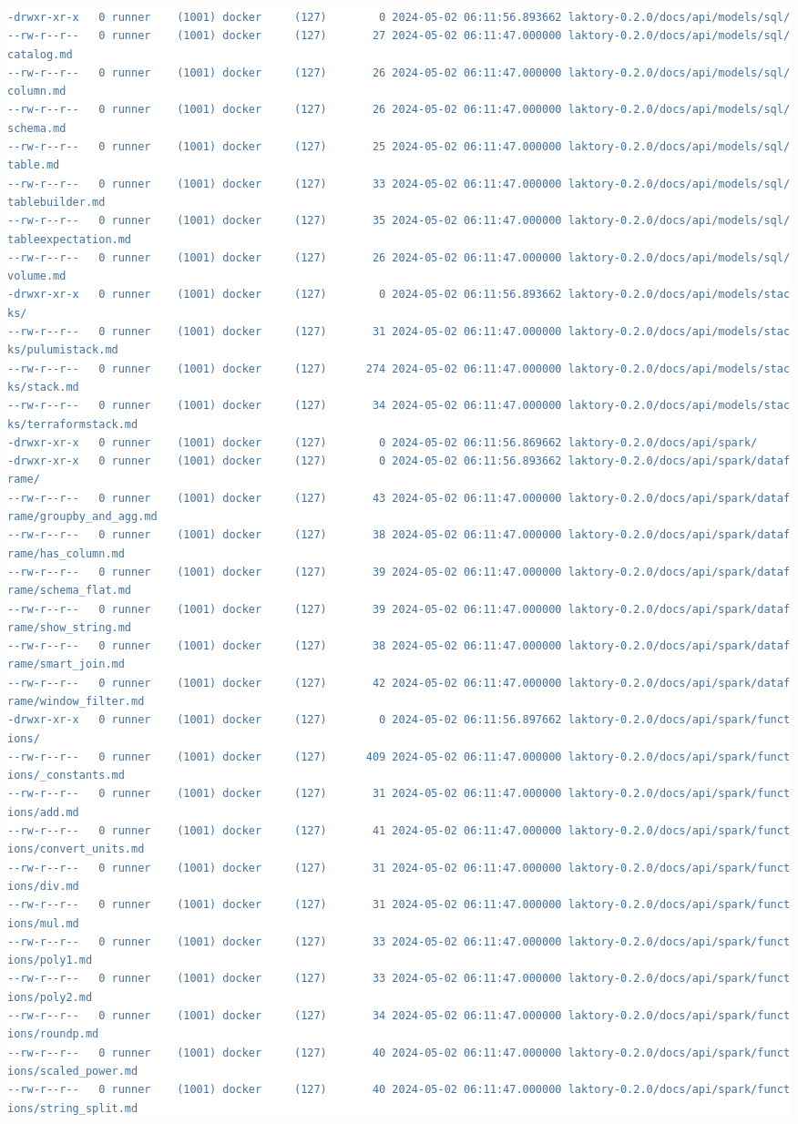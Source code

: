 ```diff
-drwxr-xr-x   0 runner    (1001) docker     (127)        0 2024-05-02 06:11:56.893662 laktory-0.2.0/docs/api/models/sql/
--rw-r--r--   0 runner    (1001) docker     (127)       27 2024-05-02 06:11:47.000000 laktory-0.2.0/docs/api/models/sql/catalog.md
--rw-r--r--   0 runner    (1001) docker     (127)       26 2024-05-02 06:11:47.000000 laktory-0.2.0/docs/api/models/sql/column.md
--rw-r--r--   0 runner    (1001) docker     (127)       26 2024-05-02 06:11:47.000000 laktory-0.2.0/docs/api/models/sql/schema.md
--rw-r--r--   0 runner    (1001) docker     (127)       25 2024-05-02 06:11:47.000000 laktory-0.2.0/docs/api/models/sql/table.md
--rw-r--r--   0 runner    (1001) docker     (127)       33 2024-05-02 06:11:47.000000 laktory-0.2.0/docs/api/models/sql/tablebuilder.md
--rw-r--r--   0 runner    (1001) docker     (127)       35 2024-05-02 06:11:47.000000 laktory-0.2.0/docs/api/models/sql/tableexpectation.md
--rw-r--r--   0 runner    (1001) docker     (127)       26 2024-05-02 06:11:47.000000 laktory-0.2.0/docs/api/models/sql/volume.md
-drwxr-xr-x   0 runner    (1001) docker     (127)        0 2024-05-02 06:11:56.893662 laktory-0.2.0/docs/api/models/stacks/
--rw-r--r--   0 runner    (1001) docker     (127)       31 2024-05-02 06:11:47.000000 laktory-0.2.0/docs/api/models/stacks/pulumistack.md
--rw-r--r--   0 runner    (1001) docker     (127)      274 2024-05-02 06:11:47.000000 laktory-0.2.0/docs/api/models/stacks/stack.md
--rw-r--r--   0 runner    (1001) docker     (127)       34 2024-05-02 06:11:47.000000 laktory-0.2.0/docs/api/models/stacks/terraformstack.md
-drwxr-xr-x   0 runner    (1001) docker     (127)        0 2024-05-02 06:11:56.869662 laktory-0.2.0/docs/api/spark/
-drwxr-xr-x   0 runner    (1001) docker     (127)        0 2024-05-02 06:11:56.893662 laktory-0.2.0/docs/api/spark/dataframe/
--rw-r--r--   0 runner    (1001) docker     (127)       43 2024-05-02 06:11:47.000000 laktory-0.2.0/docs/api/spark/dataframe/groupby_and_agg.md
--rw-r--r--   0 runner    (1001) docker     (127)       38 2024-05-02 06:11:47.000000 laktory-0.2.0/docs/api/spark/dataframe/has_column.md
--rw-r--r--   0 runner    (1001) docker     (127)       39 2024-05-02 06:11:47.000000 laktory-0.2.0/docs/api/spark/dataframe/schema_flat.md
--rw-r--r--   0 runner    (1001) docker     (127)       39 2024-05-02 06:11:47.000000 laktory-0.2.0/docs/api/spark/dataframe/show_string.md
--rw-r--r--   0 runner    (1001) docker     (127)       38 2024-05-02 06:11:47.000000 laktory-0.2.0/docs/api/spark/dataframe/smart_join.md
--rw-r--r--   0 runner    (1001) docker     (127)       42 2024-05-02 06:11:47.000000 laktory-0.2.0/docs/api/spark/dataframe/window_filter.md
-drwxr-xr-x   0 runner    (1001) docker     (127)        0 2024-05-02 06:11:56.897662 laktory-0.2.0/docs/api/spark/functions/
--rw-r--r--   0 runner    (1001) docker     (127)      409 2024-05-02 06:11:47.000000 laktory-0.2.0/docs/api/spark/functions/_constants.md
--rw-r--r--   0 runner    (1001) docker     (127)       31 2024-05-02 06:11:47.000000 laktory-0.2.0/docs/api/spark/functions/add.md
--rw-r--r--   0 runner    (1001) docker     (127)       41 2024-05-02 06:11:47.000000 laktory-0.2.0/docs/api/spark/functions/convert_units.md
--rw-r--r--   0 runner    (1001) docker     (127)       31 2024-05-02 06:11:47.000000 laktory-0.2.0/docs/api/spark/functions/div.md
--rw-r--r--   0 runner    (1001) docker     (127)       31 2024-05-02 06:11:47.000000 laktory-0.2.0/docs/api/spark/functions/mul.md
--rw-r--r--   0 runner    (1001) docker     (127)       33 2024-05-02 06:11:47.000000 laktory-0.2.0/docs/api/spark/functions/poly1.md
--rw-r--r--   0 runner    (1001) docker     (127)       33 2024-05-02 06:11:47.000000 laktory-0.2.0/docs/api/spark/functions/poly2.md
--rw-r--r--   0 runner    (1001) docker     (127)       34 2024-05-02 06:11:47.000000 laktory-0.2.0/docs/api/spark/functions/roundp.md
--rw-r--r--   0 runner    (1001) docker     (127)       40 2024-05-02 06:11:47.000000 laktory-0.2.0/docs/api/spark/functions/scaled_power.md
--rw-r--r--   0 runner    (1001) docker     (127)       40 2024-05-02 06:11:47.000000 laktory-0.2.0/docs/api/spark/functions/string_split.md
```